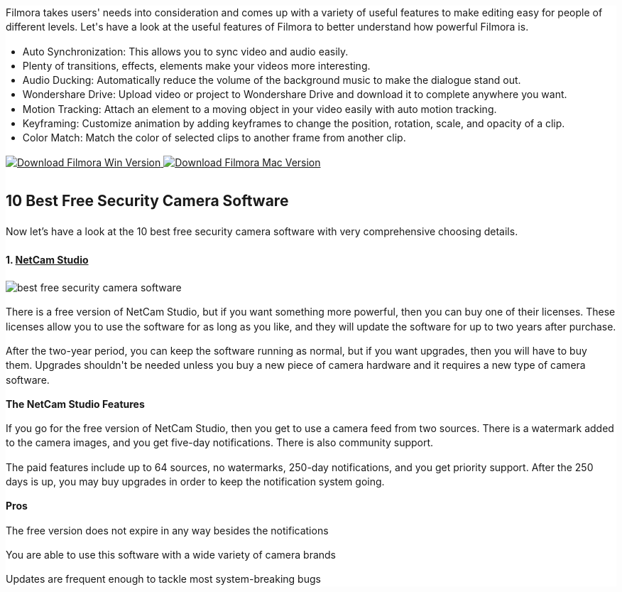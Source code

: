Filmora takes users' needs into consideration and comes up with a variety of useful features to make editing easy for people of different levels. Let's have a look at the useful features of Filmora to better understand how powerful Filmora is.

* Auto Synchronization: This allows you to sync video and audio easily.
* Plenty of transitions, effects, elements make your videos more interesting.
* Audio Ducking: Automatically reduce the volume of the background music to make the dialogue stand out.
* Wondershare Drive: Upload video or project to Wondershare Drive and download it to complete anywhere you want.
* Motion Tracking: Attach an element to a moving object in your video easily with auto motion tracking.
* Keyframing: Customize animation by adding keyframes to change the position, rotation, scale, and opacity of a clip.
* Color Match: Match the color of selected clips to another frame from another clip.

[![Download Filmora Win Version](https://images.wondershare.com/filmora/guide/download-btn-win.jpg) ](https://tools.techidaily.com/wondershare/filmora/download/) [![Download Filmora Mac Version](https://images.wondershare.com/filmora/guide/download-btn-mac.jpg) ](https://tools.techidaily.com/wondershare/filmora/download/)

## 10 Best Free Security Camera Software

Now let’s have a look at the 10 best free security camera software with very comprehensive choosing details.

#### 1. [NetCam Studio](https://www.netcamstudio.com/Pricing)

![best free security camera software](https://images.wondershare.com/filmora/article-images/netcam-studio.jpg)

There is a free version of NetCam Studio, but if you want something more powerful, then you can buy one of their licenses. These licenses allow you to use the software for as long as you like, and they will update the software for up to two years after purchase.

After the two-year period, you can keep the software running as normal, but if you want upgrades, then you will have to buy them. Upgrades shouldn't be needed unless you buy a new piece of camera hardware and it requires a new type of camera software.

**The NetCam Studio Features**

If you go for the free version of NetCam Studio, then you get to use a camera feed from two sources. There is a watermark added to the camera images, and you get five-day notifications. There is also community support.

The paid features include up to 64 sources, no watermarks, 250-day notifications, and you get priority support. After the 250 days is up, you may buy upgrades in order to keep the notification system going.

**Pros**

The free version does not expire in any way besides the notifications

You are able to use this software with a wide variety of camera brands

Updates are frequent enough to tackle most system-breaking bugs
